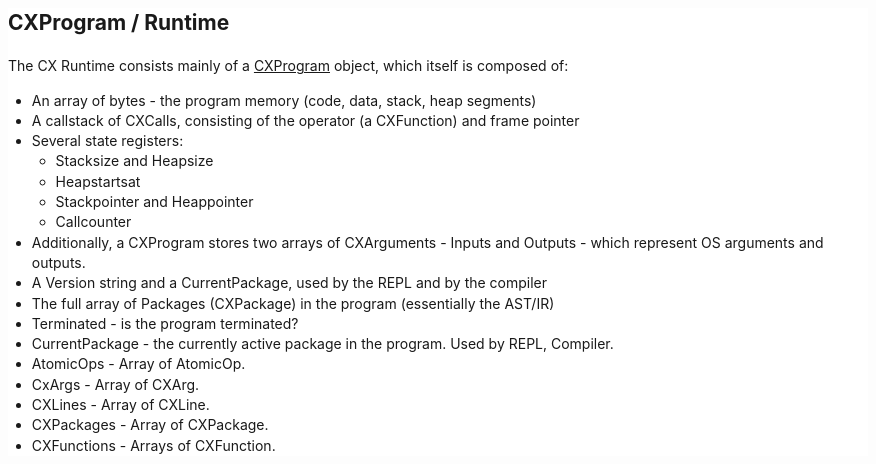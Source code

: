 ## CXProgram / Runtime

The CX Runtime consists mainly of a [CXProgram](https://github.com/skycoin/cx/blob/develop/cx/cxprogram.go) object, which itself is composed of:
* An array of bytes - the program memory (code, data, stack, heap segments)
* A callstack of CXCalls, consisting of the operator (a CXFunction) and frame pointer
* Several state registers:
  * Stacksize and Heapsize
  * Heapstartsat 
  * Stackpointer and Heappointer
  * Callcounter
* Additionally, a CXProgram stores two arrays of CXArguments - Inputs and Outputs - which represent OS arguments and outputs.
* A Version string and a CurrentPackage, used by the REPL and by the compiler
* The full array of Packages (CXPackage) in the program (essentially the AST/IR)
* Terminated - is the program terminated?
* CurrentPackage - the currently active package in the program. Used by REPL, Compiler.
* AtomicOps  - Array of AtomicOp.
* CxArgs - Array of CXArg.
* CXLines - Array of CXLine.
* CXPackages - Array of CXPackage.
* CXFunctions - Arrays of CXFunction.
